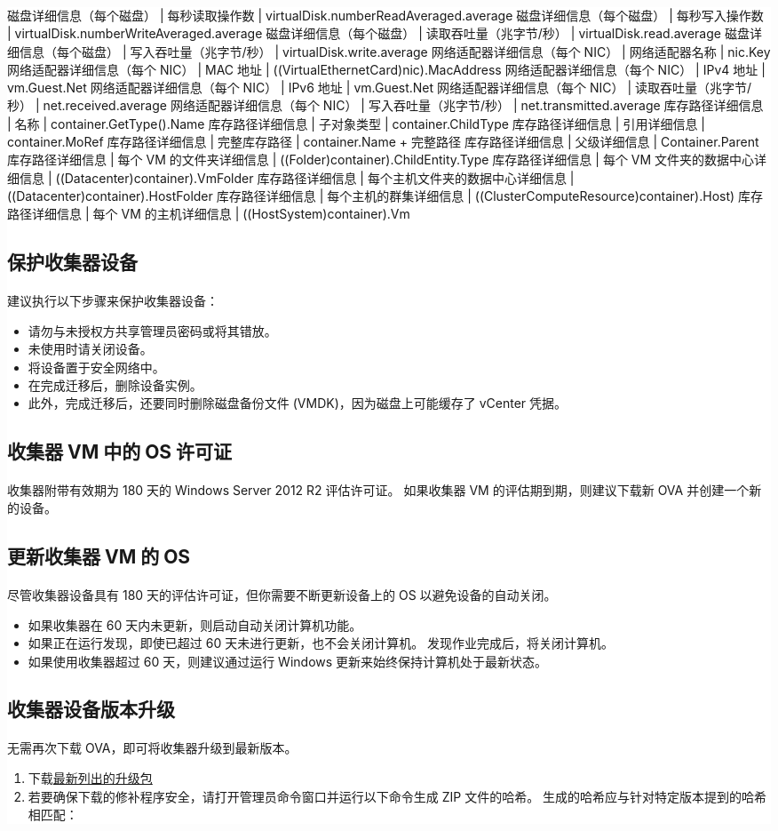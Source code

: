 磁盘详细信息（每个磁盘） | 每秒读取操作数 | virtualDisk.numberReadAveraged.average
磁盘详细信息（每个磁盘） | 每秒写入操作数 | virtualDisk.numberWriteAveraged.average
磁盘详细信息（每个磁盘） | 读取吞吐量（兆字节/秒） | virtualDisk.read.average
磁盘详细信息（每个磁盘） | 写入吞吐量（兆字节/秒） | virtualDisk.write.average
网络适配器详细信息（每个 NIC） | 网络适配器名称 | nic.Key
网络适配器详细信息（每个 NIC） | MAC 地址 | ((VirtualEthernetCard)nic).MacAddress
网络适配器详细信息（每个 NIC） | IPv4 地址 | vm.Guest.Net
网络适配器详细信息（每个 NIC） | IPv6 地址 | vm.Guest.Net
网络适配器详细信息（每个 NIC） | 读取吞吐量（兆字节/秒） | net.received.average
网络适配器详细信息（每个 NIC） | 写入吞吐量（兆字节/秒） | net.transmitted.average
库存路径详细信息 | 名称 | container.GetType().Name
库存路径详细信息 | 子对象类型 | container.ChildType
库存路径详细信息 | 引用详细信息 | container.MoRef
库存路径详细信息 | 完整库存路径 | container.Name + 完整路径
库存路径详细信息 | 父级详细信息 | Container.Parent
库存路径详细信息 | 每个 VM 的文件夹详细信息 | ((Folder)container).ChildEntity.Type
库存路径详细信息 | 每个 VM 文件夹的数据中心详细信息 | ((Datacenter)container).VmFolder
库存路径详细信息 | 每个主机文件夹的数据中心详细信息 | ((Datacenter)container).HostFolder
库存路径详细信息 | 每个主机的群集详细信息 | ((ClusterComputeResource)container).Host)
库存路径详细信息 | 每个 VM 的主机详细信息 | ((HostSystem)container).Vm


## <a name="securing-the-collector-appliance"></a>保护收集器设备

建议执行以下步骤来保护收集器设备：

- 请勿与未授权方共享管理员密码或将其错放。
- 未使用时请关闭设备。
- 将设备置于安全网络中。
- 在完成迁移后，删除设备实例。
- 此外，完成迁移后，还要同时删除磁盘备份文件 (VMDK)，因为磁盘上可能缓存了 vCenter 凭据。

## <a name="os-license-in-the-collector-vm"></a>收集器 VM 中的 OS 许可证

收集器附带有效期为 180 天的 Windows Server 2012 R2 评估许可证。 如果收集器 VM 的评估期到期，则建议下载新 OVA 并创建一个新的设备。

## <a name="updating-the-os-of-the-collector-vm"></a>更新收集器 VM 的 OS

尽管收集器设备具有 180 天的评估许可证，但你需要不断更新设备上的 OS 以避免设备的自动关闭。

- 如果收集器在 60 天内未更新，则启动自动关闭计算机功能。
- 如果正在运行发现，即使已超过 60 天未进行更新，也不会关闭计算机。 发现作业完成后，将关闭计算机。
- 如果使用收集器超过 60 天，则建议通过运行 Windows 更新来始终保持计算机处于最新状态。

## <a name="upgrading-the-collector-appliance-version"></a>收集器设备版本升级

无需再次下载 OVA，即可将收集器升级到最新版本。

1. 下载[最新列出的升级包](concepts-collector-upgrade.md)
2. 若要确保下载的修补程序安全，请打开管理员命令窗口并运行以下命令生成 ZIP 文件的哈希。 生成的哈希应与针对特定版本提到的哈希相匹配：
